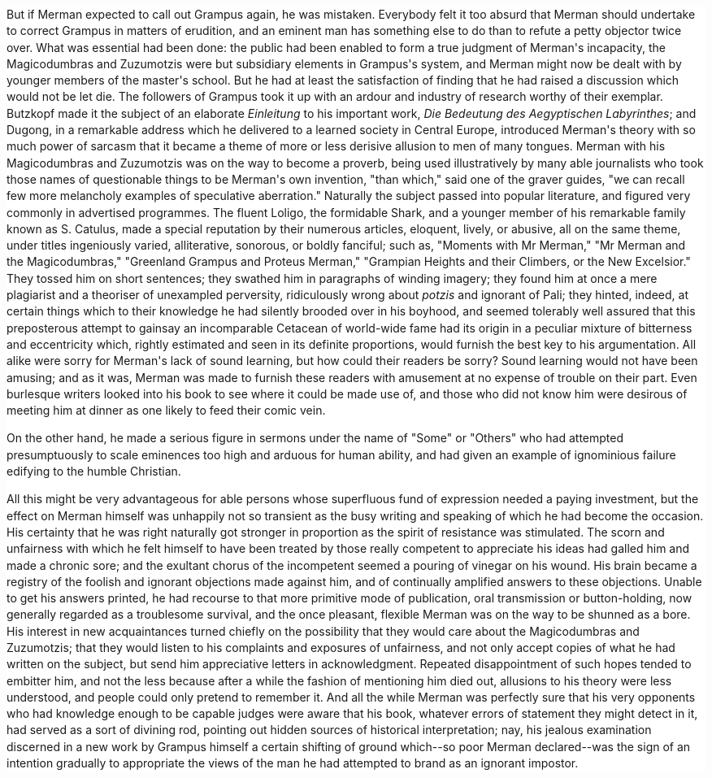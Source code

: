 But if Merman expected to call out Grampus again, he was mistaken. Everybody felt it too absurd that Merman should undertake to correct Grampus in matters of erudition, and an eminent man has something else to do than to refute a petty objector twice over. What was essential had been done: the public had been enabled to form a true judgment of Merman's incapacity, the Magicodumbras and Zuzumotzis were but subsidiary elements in Grampus's system, and Merman might now be dealt with by younger members of the master's school. But he had at least the satisfaction of finding that he had raised a discussion which would not be let die. The followers of Grampus took it up with an ardour and industry of research worthy of their exemplar. Butzkopf made it the subject of an elaborate _Einleitung_ to his important work, _Die Bedeutung des Aegyptischen Labyrinthes_; and Dugong, in a remarkable address which he delivered to a learned society in Central Europe, introduced Merman's theory with so much power of sarcasm that it became a theme of more or less derisive allusion to men of many tongues. Merman with his Magicodumbras and Zuzumotzis was on the way to become a proverb, being used illustratively by many able journalists who took those names of questionable things to be Merman's own invention, "than which," said one of the graver guides, "we can recall few more melancholy examples of speculative aberration." Naturally the subject passed into popular literature, and figured very commonly in advertised programmes. The fluent Loligo, the formidable Shark, and a younger member of his remarkable family known as S. Catulus, made a special reputation by their numerous articles, eloquent, lively, or abusive, all on the same theme, under titles ingeniously varied, alliterative, sonorous, or boldly fanciful; such as, "Moments with Mr Merman," "Mr Merman and the Magicodumbras," "Greenland Grampus and Proteus Merman," "Grampian Heights and their Climbers, or the New Excelsior." They tossed him on short sentences; they swathed him in paragraphs of winding imagery; they found him at once a mere plagiarist and a theoriser of unexampled perversity, ridiculously wrong about _potzis_ and ignorant of Pali; they hinted, indeed, at certain things which to their knowledge he had silently brooded over in his boyhood, and seemed tolerably well assured that this preposterous attempt to gainsay an incomparable Cetacean of world-wide fame had its origin in a peculiar mixture of bitterness and eccentricity which, rightly estimated and seen in its definite proportions, would furnish the best key to his argumentation. All alike were sorry for Merman's lack of sound learning, but how could their readers be sorry? Sound learning would not have been amusing; and as it was, Merman was made to furnish these readers with amusement at no expense of trouble on their part. Even burlesque writers looked into his book to see where it could be made use of, and those who did not know him were desirous of meeting him at dinner as one likely to feed their comic vein. 

On the other hand, he made a serious figure in sermons under the name of "Some" or "Others" who had attempted presumptuously to scale eminences too high and arduous for human ability, and had given an example of ignominious failure edifying to the humble Christian. 

All this might be very advantageous for able persons whose superfluous fund of expression needed a paying investment, but the effect on Merman himself was unhappily not so transient as the busy writing and speaking of which he had become the occasion. His certainty that he was right naturally got stronger in proportion as the spirit of resistance was stimulated. The scorn and unfairness with which he felt himself to have been treated by those really competent to appreciate his ideas had galled him and made a chronic sore; and the exultant chorus of the incompetent seemed a pouring of vinegar on his wound. His brain became a registry of the foolish and ignorant objections made against him, and of continually amplified answers to these objections. Unable to get his answers printed, he had recourse to that more primitive mode of publication, oral transmission or button-holding, now generally regarded as a troublesome survival, and the once pleasant, flexible Merman was on the way to be shunned as a bore. His interest in new acquaintances turned chiefly on the possibility that they would care about the Magicodumbras and Zuzumotzis; that they would listen to his complaints and exposures of unfairness, and not only accept copies of what he had written on the subject, but send him appreciative letters in acknowledgment. Repeated disappointment of such hopes tended to embitter him, and not the less because after a while the fashion of mentioning him died out, allusions to his theory were less understood, and people could only pretend to remember it. And all the while Merman was perfectly sure that his very opponents who had knowledge enough to be capable judges were aware that his book, whatever errors of statement they might detect in it, had served as a sort of divining rod, pointing out hidden sources of historical interpretation; nay, his jealous examination discerned in a new work by Grampus himself a certain shifting of ground which--so poor Merman declared--was the sign of an intention gradually to appropriate the views of the man he had attempted to brand as an ignorant impostor. 
